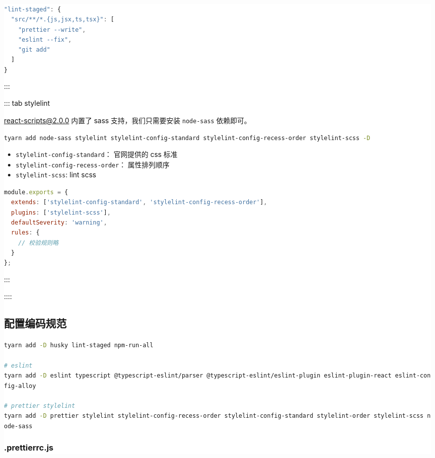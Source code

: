 ```js
"lint-staged": {
  "src/**/*.{js,jsx,ts,tsx}": [
    "prettier --write",
    "eslint --fix",
    "git add"
  ]
}
```

:::

::: tab stylelint

react-scripts@2.0.0 内置了 sass 支持，我们只需要安装 `node-sass` 依赖即可。

```bash
tyarn add node-sass stylelint stylelint-config-standard stylelint-config-recess-order stylelint-scss -D
```

- `stylelint-config-standard`： 官网提供的 css 标准
- `stylelint-config-recess-order`： 属性排列顺序
- `stylelint-scss`: lint scss

```js
module.exports = {
  extends: ['stylelint-config-standard', 'stylelint-config-recess-order'],
  plugins: ['stylelint-scss'],
  defaultSeverity: 'warning',
  rules: {
    // 校验规则略
  }
};
```

:::

::::

## 配置编码规范

```bash
tyarn add -D husky lint-staged npm-run-all

# eslint
tyarn add -D eslint typescript @typescript-eslint/parser @typescript-eslint/eslint-plugin eslint-plugin-react eslint-config-alloy

# prettier stylelint
tyarn add -D prettier stylelint stylelint-config-recess-order stylelint-config-standard stylelint-order stylelint-scss node-sass
```

### .prettierrc.js
